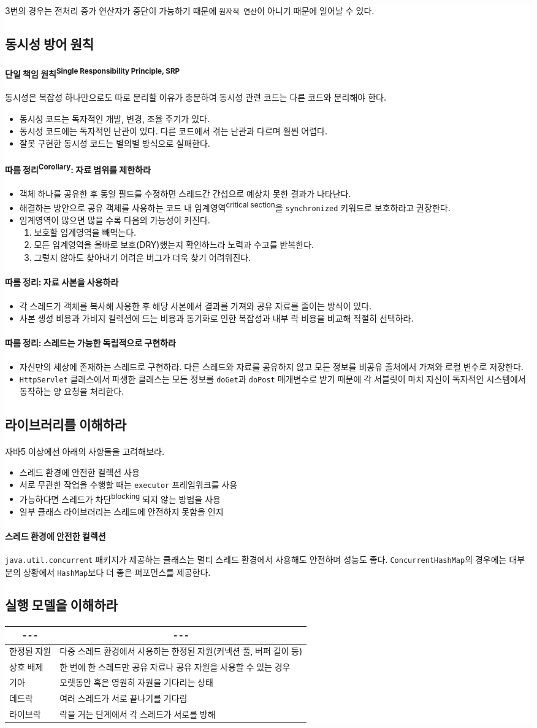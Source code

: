 3번의 경우는 전처리 증가 연산자가 중단이 가능하기 때문에 `원자적 연산`이 아니기 때문에 일어날 수 있다.

## 동시성 방어 원칙

#### 단일 책임 원칙<sup>Single Responsibility Principle, SRP</sup>
동시성은 복잡성 하나만으로도 따로 분리할 이유가 충분하여 동시성 관련 코드는 다른 코드와 분리해야 한다.
  - 동시성 코드는 독자적인 개발, 변경, 조율 주기가 있다.
  - 동시성 코드에는 독자적인 난관이 있다. 다른 코드에서 겪는 난관과 다르며 훨씬 어렵다.
  - 잘못 구현한 동시성 코드는 별의별 방식으로 실패한다.

#### 따름 정리<sup>Corollary</sup>: 자료 범위를 제한하라
- 객체 하나를 공유한 후 동일 필드를 수정하면 스레드간 간섭으로 예상치 못한 결과가 나타난다.
- 해결하는 방안으로 공유 객체를 사용하는 코드 내 임계영역<sup>critical section</sup>을 `synchronized` 키워드로 보호하라고 권장한다.
- 임계영역이 많으면 많을 수록 다음의 가능성이 커진다.
  1. 보호할 임계영역을 빼먹는다.
  2. 모든 임계영역을 올바로 보호(DRY)했는지 확인하느라 노력과 수고를 반복한다.
  3. 그렇지 않아도 찾아내기 어려운 버그가 더욱 찾기 어려워진다.

#### 따름 정리: 자료 사본을 사용하라
- 각 스레드가 객체를 복사해 사용한 후 해당 사본에서 결과를 가져와 공유 자료를 줄이는 방식이 있다.
- 사본 생성 비용과 가비지 컬렉션에 드는 비용과 동기화로 인한 복잡성과 내부 락 비용을 비교해 적절히 선택하라.

#### 따름 정리: 스레드는 가능한 독립적으로 구현하라
- 자신만의 세상에 존재하는 스레드로 구현하라. 다른 스레드와 자료를 공유하지 않고 모든 정보를 비공유 출처에서 가져와 로컬 변수로 저장한다.
- `HttpServlet` 클래스에서 파생한 클래스는 모든 정보를 `doGet`과 `doPost` 매개변수로 받기 때문에 각 서블릿이 마치 자신이 독자적인 시스템에서 동작하는 양 요청을 처리한다.

## 라이브러리를 이해하라
자바5 이상에선 아래의 사항들을 고려해보라.
  - 스레드 환경에 안전한 컬렉션 사용
  - 서로 무관한 작업을 수행할 때는 `executor` 프레임워크를 사용
  - 가능하다면 스레드가 차단<sup>blocking</sup> 되지 않는 방법을 사용
  - 일부 클래스 라이브러리는 스레드에 안전하지 못함을 인지

#### 스레드 환경에 안전한 컬렉션
`java.util.concurrent` 패키지가 제공하는 클래스는 멀티 스레드 환경에서 사용해도 안전하며 성능도 좋다. `ConcurrentHashMap`의 경우에는 대부분의 상황에서 `HashMap`보다 더 좋은 퍼포먼스를 제공한다.

## 실행 모델을 이해하라

|---|---|
|---|---|
| 한정된 자원 | 다중 스레드 환경에서 사용하는 한정된 자원(커넥션 풀, 버퍼 길이 등) |
| 상호 배제 |한 번에 한 스레드만 공유 자료나 공유 자원을 사용할 수 있는 경우|
| 기아 | 오랫동안 혹은 영원히 자원을 기다리는 상태 |
| 데드락 | 여러 스레드가 서로 끝나기를 기다림 |
| 라이브락 | 락을 거는 단계에서 각 스레드가 서로를 방해 |
